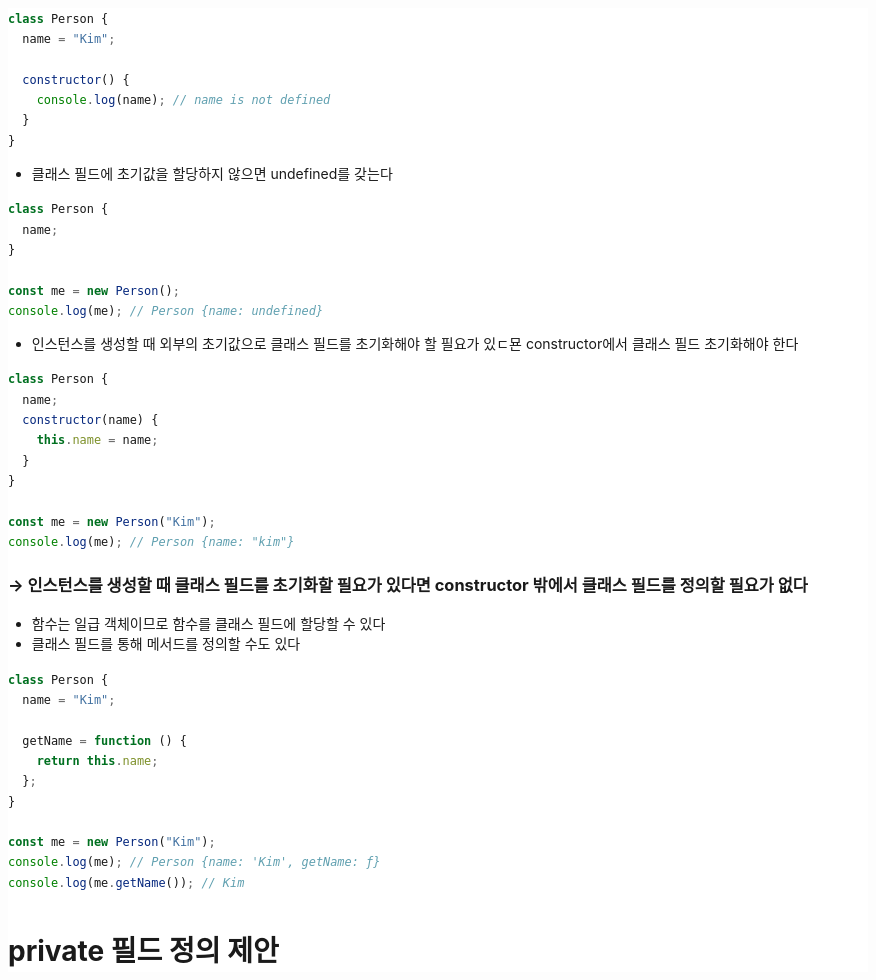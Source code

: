 ```jsx
class Person {
  name = "Kim";

  constructor() {
    console.log(name); // name is not defined
  }
}
```

- 클래스 필드에 초기값을 할당하지 않으면 undefined를 갖는다

```jsx
class Person {
  name;
}

const me = new Person();
console.log(me); // Person {name: undefined}
```

- 인스턴스를 생성할 때 외부의 초기값으로 클래스 필드를 초기화해야 할 필요가 있ㄷ묜 constructor에서 클래스 필드 초기화해야 한다

```jsx
class Person {
  name;
  constructor(name) {
    this.name = name;
  }
}

const me = new Person("Kim");
console.log(me); // Person {name: "kim"}
```

### → 인스턴스를 생성할 때 클래스 필드를 초기화할 필요가 있다면 constructor 밖에서 클래스 필드를 정의할 필요가 없다

- 함수는 일급 객체이므로 함수를 클래스 필드에 할당할 수 있다
- 클래스 필드를 통해 메서드를 정의할 수도 있다

```jsx
class Person {
  name = "Kim";

  getName = function () {
    return this.name;
  };
}

const me = new Person("Kim");
console.log(me); // Person {name: 'Kim', getName: ƒ}
console.log(me.getName()); // Kim
```

# private 필드 정의 제안

